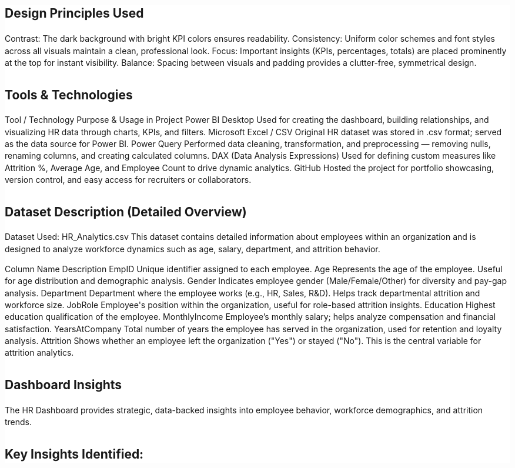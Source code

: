 ## Design Principles Used

Contrast: The dark background with bright KPI colors ensures readability.
Consistency: Uniform color schemes and font styles across all visuals maintain a clean, professional look.
Focus: Important insights (KPIs, percentages, totals) are placed prominently at the top for instant visibility.
Balance: Spacing between visuals and padding provides a clutter-free, symmetrical design.

## Tools & Technologies

Tool / Technology	               Purpose & Usage in Project
Power BI Desktop	       Used for creating the dashboard, building relationships, and visualizing HR data through charts, KPIs, and filters.
Microsoft Excel / CSV	   Original HR dataset was stored in .csv format; served as the data source for Power BI.
Power Query	             Performed data cleaning, transformation, and preprocessing — removing nulls, renaming columns, and creating calculated columns.
DAX (Data Analysis Expressions)	Used for defining custom measures like Attrition %, Average Age, and Employee Count to drive dynamic analytics.
GitHub	                 Hosted the project for portfolio showcasing, version control, and easy access for recruiters or collaborators.

## Dataset Description (Detailed Overview)

Dataset Used: HR_Analytics.csv
This dataset contains detailed information about employees within an organization and is designed to analyze workforce dynamics such as age, salary, department, and attrition behavior.

Column Name	      Description
EmpID	            Unique identifier assigned to each employee.
Age	              Represents the age of the employee. Useful for age distribution and demographic analysis.
Gender	          Indicates employee gender (Male/Female/Other) for diversity and pay-gap analysis.
Department	      Department where the employee works (e.g., HR, Sales, R&D). Helps track departmental attrition and workforce size.
JobRole	          Employee's position within the organization, useful for role-based attrition insights.
Education	        Highest education qualification of the employee.
MonthlyIncome	    Employee’s monthly salary; helps analyze compensation and financial satisfaction.
YearsAtCompany	  Total number of years the employee has served in the organization, used for retention and loyalty analysis.
Attrition	        Shows whether an employee left the organization ("Yes") or stayed ("No"). This is the central variable for attrition analytics.

## Dashboard Insights

The HR Dashboard provides strategic, data-backed insights into employee behavior, workforce demographics, and attrition trends.

## Key Insights Identified:
